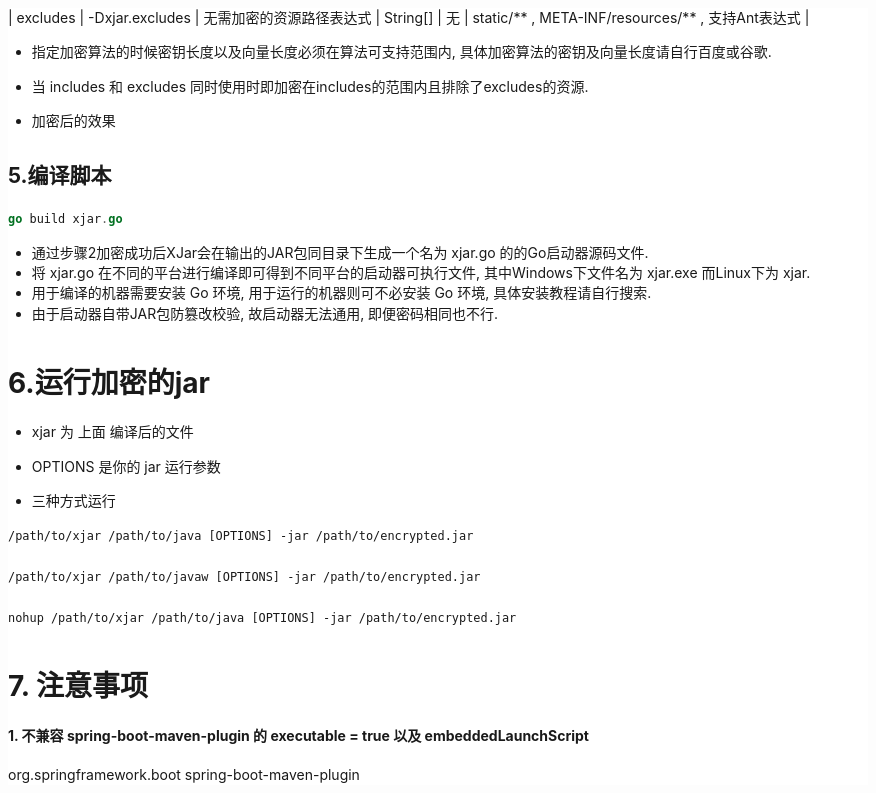 | excludes  | -Dxjar.excludes  | 无需加密的资源路径表达式 | String[] | 无                              | static/** , META-INF/resources/** , 支持Ant表达式            |

- 指定加密算法的时候密钥长度以及向量长度必须在算法可支持范围内, 具体加密算法的密钥及向量长度请自行百度或谷歌.
- 当 includes 和 excludes 同时使用时即加密在includes的范围内且排除了excludes的资源.

- 加密后的效果



## 5.编译脚本

```go
go build xjar.go
```

-   通过步骤2加密成功后XJar会在输出的JAR包同目录下生成一个名为 xjar.go 的的Go启动器源码文件.
-   将 xjar.go 在不同的平台进行编译即可得到不同平台的启动器可执行文件, 其中Windows下文件名为 xjar.exe 而Linux下为 xjar.
-   用于编译的机器需要安装 Go 环境, 用于运行的机器则可不必安装 Go 环境, 具体安装教程请自行搜索.
-   由于启动器自带JAR包防篡改校验, 故启动器无法通用, 即便密码相同也不行.



# 6.运行加密的jar

- xjar 为 上面 编译后的文件

- OPTIONS 是你的 jar 运行参数

- 三种方式运行
```shell
/path/to/xjar /path/to/java [OPTIONS] -jar /path/to/encrypted.jar

/path/to/xjar /path/to/javaw [OPTIONS] -jar /path/to/encrypted.jar

nohup /path/to/xjar /path/to/java [OPTIONS] -jar /path/to/encrypted.jar
```



# 7. 注意事项

#### 1. 不兼容 spring-boot-maven-plugin 的 executable = true 以及 embeddedLaunchScript

<plugin>
    <groupId>org.springframework.boot</groupId>
    <artifactId>spring-boot-maven-plugin</artifactId>
    <!-- 需要将executable和embeddedLaunchScript参数删除, 目前还不能支持对该模式Jar的加密！后面可能会支持该方式的打包. 
    <configuration>
        <executable>true</executable>
        <embeddedLaunchScript>...</embeddedLaunchScript>
    </configuration>
    -->
</plugin>
